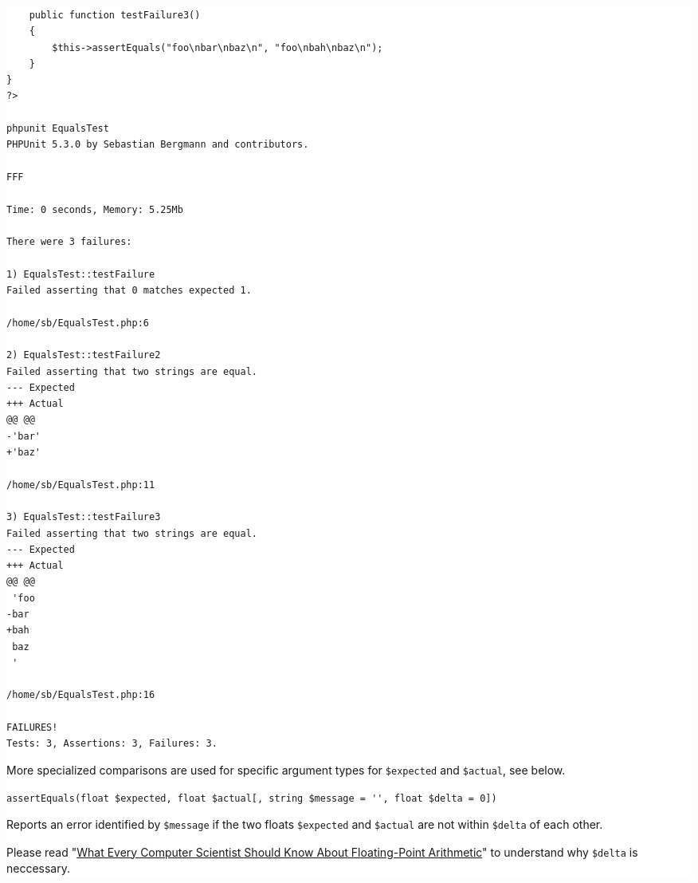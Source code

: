         public function testFailure3()
        {
            $this->assertEquals("foo\nbar\nbaz\n", "foo\nbah\nbaz\n");
        }
    }
    ?>

    phpunit EqualsTest
    PHPUnit 5.3.0 by Sebastian Bergmann and contributors.

    FFF

    Time: 0 seconds, Memory: 5.25Mb

    There were 3 failures:

    1) EqualsTest::testFailure
    Failed asserting that 0 matches expected 1.

    /home/sb/EqualsTest.php:6

    2) EqualsTest::testFailure2
    Failed asserting that two strings are equal.
    --- Expected
    +++ Actual
    @@ @@
    -'bar'
    +'baz'

    /home/sb/EqualsTest.php:11

    3) EqualsTest::testFailure3
    Failed asserting that two strings are equal.
    --- Expected
    +++ Actual
    @@ @@
     'foo
    -bar
    +bah
     baz
     '

    /home/sb/EqualsTest.php:16

    FAILURES!
    Tests: 3, Assertions: 3, Failures: 3.

More specialized comparisons are used for specific argument types for
`$expected` and `$actual`, see below.

`assertEquals(float $expected, float $actual[, string $message = '', float $delta = 0])`

Reports an error identified by `$message` if the two floats `$expected`
and `$actual` are not within `$delta` of each other.

Please read "[What Every Computer Scientist Should Know About
Floating-Point
Arithmetic](http://docs.oracle.com/cd/E19957-01/806-3568/ncg_goldberg.html)"
to understand why `$delta` is neccessary.
